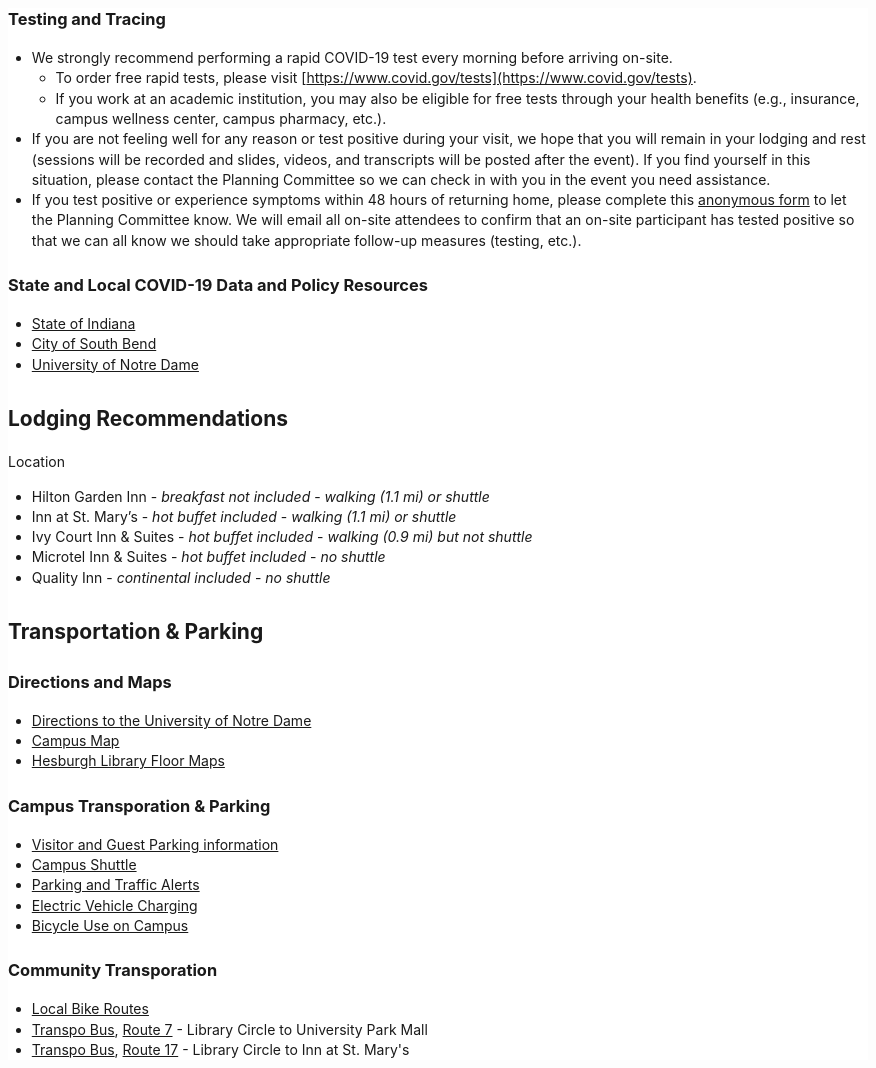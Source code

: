 ### Testing and Tracing
- We strongly recommend performing a rapid COVID-19 test every morning before arriving on-site.
	- To order free rapid tests, please visit [https://www.covid.gov/tests](https://www.covid.gov/tests).
	- If you work at an academic institution, you may also be eligible for free tests through your health benefits (e.g., insurance, campus wellness center, campus pharmacy, etc.).
- If you are not feeling well for any reason or test positive during your visit, we hope that you will remain in your lodging and rest (sessions will be recorded and slides, videos, and transcripts will be posted after the event). If you find yourself in this situation, please contact the Planning Committee so we can check in with you in the event you need assistance.
- If you test positive or experience symptoms within 48 hours of returning home, please complete this [anonymous form](https://docs.google.com/forms/d/e/1FAIpQLSdc6QDiuTA9VQPD6v5xdem3y_u6T3YBFvV8n9umCulr2vEWfg/viewform?usp=sf_link) to let the Planning Committee know. We will email all on-site attendees to confirm that an on-site participant has tested positive so that we can all know we should take appropriate follow-up measures (testing, etc.).

### State and Local COVID-19 Data and Policy Resources
- [State of Indiana](https://www.coronavirus.in.gov/)
- [City of South Bend](https://coviddatahub.southbendin.gov/)
- [University of Notre Dame](https://covid.nd.edu/)

## Lodging Recommendations
Location

- Hilton Garden Inn - *breakfast not included* - *walking (1.1 mi) or shuttle*
- Inn at St. Mary’s - *hot buffet included* - *walking (1.1 mi) or shuttle*
- Ivy Court Inn & Suites - *hot buffet included* - *walking (0.9 mi) but not shuttle*
- Microtel Inn & Suites - *hot buffet included* - *no shuttle*
- Quality Inn - *continental included* - *no shuttle*

## Transportation & Parking

### Directions and Maps
- [Directions to the University of Notre Dame](https://www.nd.edu/visitors/campus-map/)
- [Campus Map](http://map.nd.edu/)
- [Hesburgh Library Floor Maps](https://www.library.nd.edu/hesburgh-floor-maps)

### Campus Transporation & Parking
- [Visitor and Guest Parking information](https://police.nd.edu/parking-and-traffic/visitor-guest-parking/)
- [Campus Shuttle](https://transportation.nd.edu/services/studentfacultystaff-transportation/)
- [Parking and Traffic Alerts](https://police.nd.edu/parking-and-traffic/parking-traffic-alerts/)
- [Electric Vehicle Charging](https://green.nd.edu/resources/ev-parking/)
- [Bicycle Use on Campus](https://police.nd.edu/crime-prevention-and-safety/bicycle-and-pedestrian-safety/)

### Community Transporation
- [Local Bike Routes](https://www.bikemichiana.org/bike-routes/)
- [Transpo Bus](http://sbtranspo.com/routes-and-fares/), [Route 7](http://slmp-550-119.slc.westdc.net/~sbtrcom/images/uploads/pdfs/7_summer_dp.pdf) - Library Circle to University Park Mall
- [Transpo Bus](http://sbtranspo.com/routes-and-fares/), [Route 17](http://sbtranspo.com/images/uploads/employees/Route_17_map_side.pdf) - Library Circle to Inn at St. Mary's
